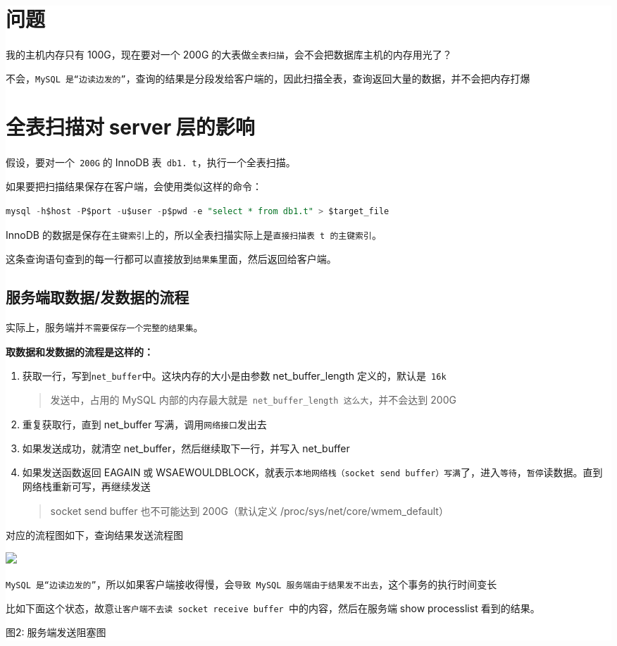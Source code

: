 # 问题

我的主机内存只有 100G，现在要对一个 200G 的大表做`全表扫描`，会不会把数据库主机的内存用光了？

不会，`MySQL 是“边读边发的”`，查询的结果是分段发给客户端的，因此扫描全表，查询返回大量的数据，并不会把内存打爆



# 全表扫描对 server 层的影响

假设，要对一个` 200G` 的 InnoDB 表` db1. t`，执行一个全表扫描。



如果要把扫描结果保存在客户端，会使用类似这样的命令：

```sql
mysql -h$host -P$port -u$user -p$pwd -e "select * from db1.t" > $target_file
```



InnoDB 的数据是保存在`主键索引`上的，所以全表扫描实际上是`直接扫描表 t 的主键索引`。

这条查询语句查到的每一行都可以直接放到`结果集`里面，然后返回给客户端。



## 服务端取数据/发数据的流程

实际上，服务端并`不需要保存一个完整的结果集`。



**取数据和发数据的流程是这样的：**

1. 获取一行，写到` net_buffer `中。这块内存的大小是由参数 net_buffer_length 定义的，默认是` 16k`

   > 发送中，占用的 MySQL 内部的内存最大就是` net_buffer_length 这么大`，并不会达到 200G

2. 重复获取行，直到 net_buffer 写满，调用`网络接口`发出去

3. 如果发送成功，就清空 net_buffer，然后继续取下一行，并写入 net_buffer

4. 如果发送函数返回 EAGAIN 或 WSAEWOULDBLOCK，就表示`本地网络栈（socket send buffer）写满`了，进入`等待`，`暂停`读数据。直到网络栈重新可写，再继续发送

   > socket send buffer 也不可能达到 200G（默认定义 /proc/sys/net/core/wmem_default）

   

对应的流程图如下，查询结果发送流程图

![](https://sink-blog-pic.oss-cn-shenzhen.aliyuncs.com/img/mysql/20210723210559.png)

`MySQL 是“边读边发的”`，所以如果客户端接收得慢，会`导致 MySQL 服务端由于结果发不出去`，这个事务的执行时间变长



比如下面这个状态，故意`让客户端不去读 socket receive buffer `中的内容，然后在服务端 show processlist 看到的结果。

图2: 服务端发送阻塞图
